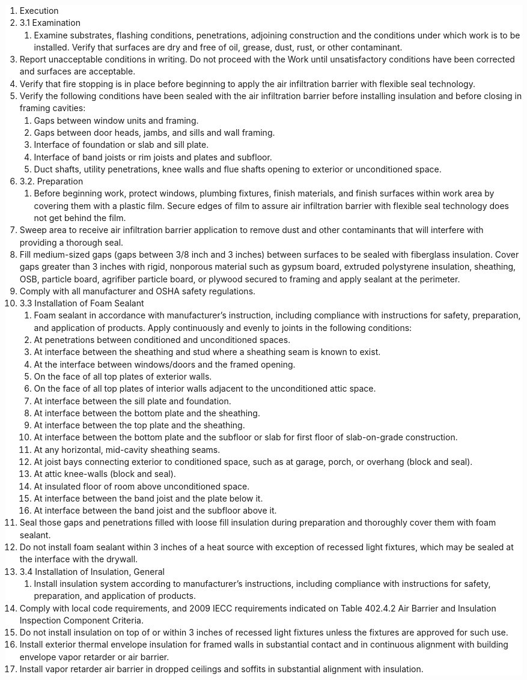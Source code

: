    1. Execution
1. 3.1 Examination
   1. Examine substrates, flashing conditions, penetrations, adjoining construction and the conditions under which work is to be installed. Verify that surfaces are dry and free of oil, grease, dust, rust, or other contaminant.
2. Report unacceptable conditions in writing. Do not proceed with the Work until unsatisfactory conditions have been corrected and surfaces are acceptable.
3. Verify that fire stopping is in place before beginning to apply the air infiltration barrier with flexible seal technology.
4. Verify the following conditions have been sealed with the air infiltration barrier before installing insulation and before closing in framing cavities:
	1. Gaps between window units and framing.
	2. Gaps between door heads, jambs, and sills and wall framing.
	3. Interface of foundation or slab and sill plate.
	4. Interface of band joists or rim joists and plates and subfloor.
	5. Duct shafts, utility penetrations, knee walls and flue shafts opening to exterior or unconditioned space.
1. 3.2. Preparation
   1. Before beginning work, protect windows, plumbing fixtures, finish materials, and finish surfaces within work area by covering them with a plastic film. Secure edges of film to assure air infiltration barrier with flexible seal technology does not get behind the film.
2. Sweep area to receive air infiltration barrier application to remove dust and other contaminants that will interfere with providing a thorough seal.
3. Fill medium-sized gaps (gaps between 3/8 inch and 3 inches) between surfaces to be sealed with fiberglass insulation. Cover gaps greater than 3 inches with rigid, nonporous material such as gypsum board, extruded polystyrene insulation, sheathing, OSB, particle board, agrifiber particle board, or plywood secured to framing and apply sealant at the perimeter. 
4. Comply with all manufacturer and OSHA safety regulations.
1. 3.3 Installation of Foam Sealant
   1. Foam sealant in accordance with manufacturer’s instruction, including compliance with instructions for safety, preparation, and application of products. Apply continuously and evenly to joints in the following conditions:
	1. At penetrations between conditioned and unconditioned spaces.
	2. At interface between the sheathing and stud where a sheathing seam is known to exist.
	3. At the interface between windows/doors and the framed opening.
	4. On the face of all top plates of exterior walls.
	5. On the face of all top plates of interior walls adjacent to the unconditioned attic space.
	6. At interface between the sill plate and foundation.
	7. At interface between the bottom plate and the sheathing.
	8. At interface between the top plate and the sheathing.
	9. At interface between the bottom plate and the subfloor or slab for first floor of slab-on-grade construction.
	10. At any horizontal, mid-cavity sheathing seams.
	11. At joist bays connecting exterior to conditioned space, such as at garage, porch, or overhang (block and seal).
	12. At attic knee-walls (block and seal).
	13. At insulated floor of room above unconditioned space.
	14. At interface between the band joist and the plate below it.
	15. At interface between the band joist and the subfloor above it.
2. Seal those gaps and penetrations filled with loose fill insulation during preparation and thoroughly cover them with foam sealant.
3. Do not install foam sealant within 3 inches of a heat source with exception of recessed light fixtures, which may be sealed at the interface with the drywall. 
1. 3.4 Installation of Insulation, General
   1. Install insulation system according to manufacturer’s instructions, including compliance with instructions for safety, preparation, and application of products.
2. Comply with local code requirements, and 2009 IECC requirements indicated on Table 402.4.2 Air Barrier and Insulation Inspection Component Criteria.
3. Do not install insulation on top of or within 3 inches of recessed light fixtures unless the fixtures are approved for such use.
4. Install exterior thermal envelope insulation for framed walls in substantial contact and in continuous alignment with building envelope vapor retarder or air barrier.
5. Install vapor retarder air barrier in dropped ceilings and soffits in substantial alignment with insulation.